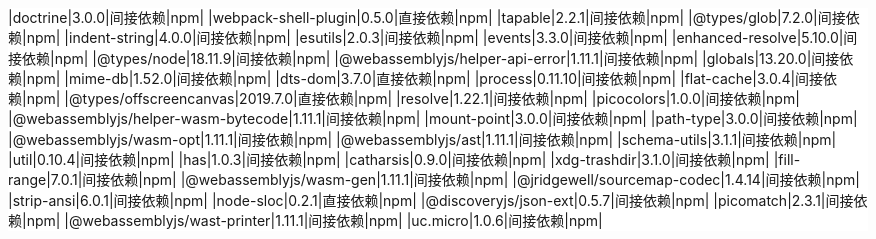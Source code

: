|doctrine|3.0.0|间接依赖|npm|
|webpack-shell-plugin|0.5.0|直接依赖|npm|
|tapable|2.2.1|间接依赖|npm|
|@types/glob|7.2.0|间接依赖|npm|
|indent-string|4.0.0|间接依赖|npm|
|esutils|2.0.3|间接依赖|npm|
|events|3.3.0|间接依赖|npm|
|enhanced-resolve|5.10.0|间接依赖|npm|
|@types/node|18.11.9|间接依赖|npm|
|@webassemblyjs/helper-api-error|1.11.1|间接依赖|npm|
|globals|13.20.0|间接依赖|npm|
|mime-db|1.52.0|间接依赖|npm|
|dts-dom|3.7.0|直接依赖|npm|
|process|0.11.10|间接依赖|npm|
|flat-cache|3.0.4|间接依赖|npm|
|@types/offscreencanvas|2019.7.0|直接依赖|npm|
|resolve|1.22.1|间接依赖|npm|
|picocolors|1.0.0|间接依赖|npm|
|@webassemblyjs/helper-wasm-bytecode|1.11.1|间接依赖|npm|
|mount-point|3.0.0|间接依赖|npm|
|path-type|3.0.0|间接依赖|npm|
|@webassemblyjs/wasm-opt|1.11.1|间接依赖|npm|
|@webassemblyjs/ast|1.11.1|间接依赖|npm|
|schema-utils|3.1.1|间接依赖|npm|
|util|0.10.4|间接依赖|npm|
|has|1.0.3|间接依赖|npm|
|catharsis|0.9.0|间接依赖|npm|
|xdg-trashdir|3.1.0|间接依赖|npm|
|fill-range|7.0.1|间接依赖|npm|
|@webassemblyjs/wasm-gen|1.11.1|间接依赖|npm|
|@jridgewell/sourcemap-codec|1.4.14|间接依赖|npm|
|strip-ansi|6.0.1|间接依赖|npm|
|node-sloc|0.2.1|直接依赖|npm|
|@discoveryjs/json-ext|0.5.7|间接依赖|npm|
|picomatch|2.3.1|间接依赖|npm|
|@webassemblyjs/wast-printer|1.11.1|间接依赖|npm|
|uc.micro|1.0.6|间接依赖|npm|